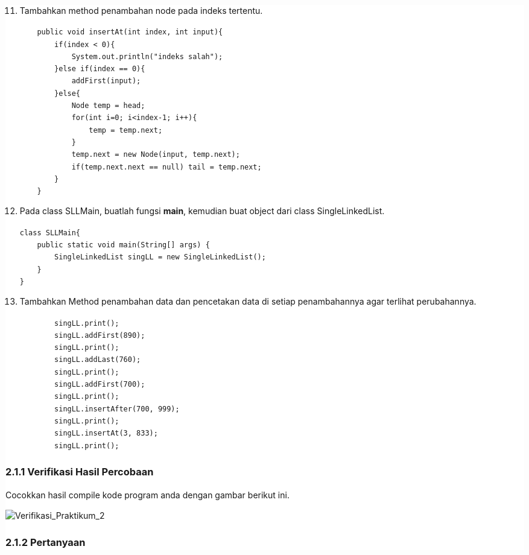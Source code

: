 11. Tambahkan method penambahan node pada indeks tertentu. 

    ```
        public void insertAt(int index, int input){
            if(index < 0){
                System.out.println("indeks salah");
            }else if(index == 0){
                addFirst(input);
            }else{
                Node temp = head;
                for(int i=0; i<index-1; i++){
                    temp = temp.next;
                }
                temp.next = new Node(input, temp.next);
                if(temp.next.next == null) tail = temp.next;
            }
        }
    ```

12. Pada class SLLMain, buatlah  fungsi **main**, kemudian buat object dari class SingleLinkedList. 

    ```
    class SLLMain{
        public static void main(String[] args) {
            SingleLinkedList singLL = new SingleLinkedList();
        }
    }
    ```

13. Tambahkan Method penambahan data dan pencetakan data di setiap penambahannya agar terlihat perubahannya. 

    ```
            singLL.print();
            singLL.addFirst(890);
            singLL.print();
            singLL.addLast(760);
            singLL.print();
            singLL.addFirst(700);
            singLL.print();
            singLL.insertAfter(700, 999);
            singLL.print();
            singLL.insertAt(3, 833);
            singLL.print();
    ```

### **2.1.1 Verifikasi Hasil Percobaan** 

Cocokkan hasil compile kode program anda dengan gambar berikut ini. 


![Verifikasi_Praktikum_2](Screenshots/Verifikasi_Praktikum_1.jpg)

### **2.1.2 Pertanyaan**
